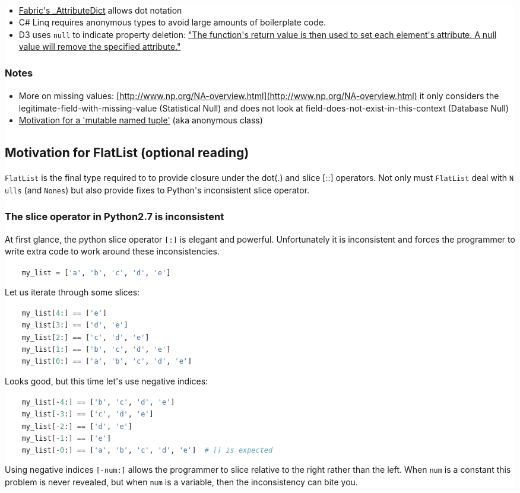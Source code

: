  * [Fabric's _AttributeDict](https://github.com/fabric/fabric/blob/19f5cffaada0f6f6132cd06742acd34e65cf1977/fabric/utils.py#L216) allows dot notation
 * C# Linq requires anonymous types to avoid large amounts of boilerplate code.
 * D3 uses `null` to indicate property deletion: ["The function's return value is
  then used to set each element's attribute. A null value will remove the
  specified attribute."](https://github.com/mbostock/d3/wiki/Selections#attr)

### Notes
 * More on missing values: [http://www.np.org/NA-overview.html](http://www.np.org/NA-overview.html)
it only considers the legitimate-field-with-missing-value (Statistical Null)
and does not look at field-does-not-exist-in-this-context (Database Null)
 * [Motivation for a 'mutable named tuple'](http://www.saltycrane.com/blog/2012/08/python-data-object-motivated-desire-mutable-namedtuple-default-values/)
(aka anonymous class)



Motivation for FlatList (optional reading)
------------------------------------------

`FlatList` is the final type required to to provide closure under the
dot(.) and slice [::] operators. Not only must `FlatList` deal with
`Nulls` (and `Nones`) but also provide fixes to Python's inconsistent
slice operator.

### The slice operator in Python2.7 is inconsistent

At first glance, the python slice operator `[:]` is elegant and powerful.
Unfortunately it is inconsistent and forces the programmer to write extra code
to work around these inconsistencies.

```python
    my_list = ['a', 'b', 'c', 'd', 'e']
```

Let us iterate through some slices:

```python
    my_list[4:] == ['e']
    my_list[3:] == ['d', 'e']
    my_list[2:] == ['c', 'd', 'e']
    my_list[1:] == ['b', 'c', 'd', 'e']
    my_list[0:] == ['a', 'b', 'c', 'd', 'e']
```

Looks good, but this time let's use negative indices:

```python
    my_list[-4:] == ['b', 'c', 'd', 'e']
    my_list[-3:] == ['c', 'd', 'e']
    my_list[-2:] == ['d', 'e']
    my_list[-1:] == ['e']
    my_list[-0:] == ['a', 'b', 'c', 'd', 'e']  # [] is expected
```

Using negative indices `[-num:]` allows the programmer to slice relative to
the right rather than the left. When `num` is a constant this problem is
never revealed, but when `num` is a variable, then the inconsistency can
bite you.

